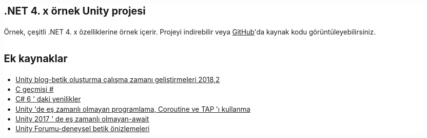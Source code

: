 ## <a name="net-4x-sample-unity-project"></a>.NET 4. x örnek Unity projesi

Örnek, çeşitli .NET 4. x özelliklerine örnek içerir. Projeyi indirebilir veya [GitHub](https://github.com/Microsoft/unity-scripting-upgrade)'da kaynak kodu görüntüleyebilirsiniz.

## <a name="additional-resources"></a>Ek kaynaklar

* [Unity blog-betik oluşturma çalışma zamanı geliştirmeleri 2018,2](https://blogs.unity3d.com/2018/07/11/scripting-runtime-improvements-in-unity-2018-2/)
* [C geçmişi #](/dotnet/csharp/whats-new/csharp-version-history)
* [C# 6 ' daki yenilikler](/dotnet/csharp/whats-new/csharp-6)
* [Unity 'de eş zamanlı olmayan programlama, Coroutine ve TAP 'ı kullanma](/archive/blogs/appconsult/unity-coroutine-tap-en-us)
* [Unity 2017 ' de eş zamanlı olmayan-await](http://www.stevevermeulen.com/index.php/2017/09/using-async-await-in-unity3d-2017/)
* [Unity Forumu-deneysel betik önizlemeleri](https://forum.unity.com/forums/experimental-scripting-previews.107/)